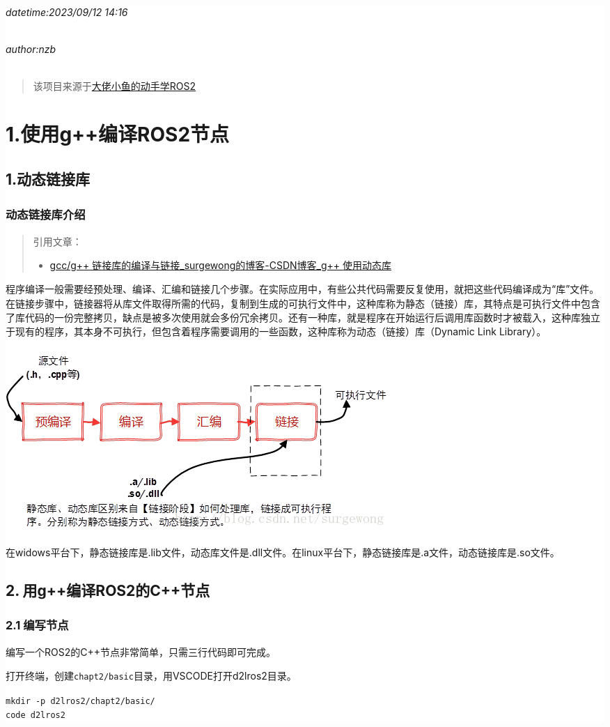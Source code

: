 ###### datetime:2023/09/12 14:16

###### author:nzb

> 该项目来源于[大佬小鱼的动手学ROS2](https://fishros.com/d2lros2)

# 1.使用g++编译ROS2节点

## 1.动态链接库

### 动态链接库介绍

> 引用文章：
>
> - [gcc/g++ 链接库的编译与链接_surgewong的博客-CSDN博客_g++ 使用动态库](https://blog.csdn.net/surgewong/article/details/39236707)

程序编译一般需要经预处理、编译、汇编和链接几个步骤。在实际应用中，有些公共代码需要反复使用，就把这些代码编译成为“库”文件。在链接步骤中，链接器将从库文件取得所需的代码，复制到生成的可执行文件中，这种库称为静态（链接）库，其特点是可执行文件中包含了库代码的一份完整拷贝，缺点是被多次使用就会多份冗余拷贝。还有一种库，就是程序在开始运行后调用库函数时才被载入，这种库独立于现有的程序，其本身不可执行，但包含着程序需要调用的一些函数，这种库称为动态（链接）库（Dynamic
Link Library）。

![img](imgs/SouthEast.png)

在widows平台下，静态链接库是.lib文件，动态库文件是.dll文件。在linux平台下，静态链接库是.a文件，动态链接库是.so文件。

## 2. 用g++编译ROS2的C++节点

### 2.1 编写节点

编写一个ROS2的C++节点非常简单，只需三行代码即可完成。

打开终端，创建`chapt2/basic`目录，用VSCODE打开d2lros2目录。

```shell
mkdir -p d2lros2/chapt2/basic/
code d2lros2
```
